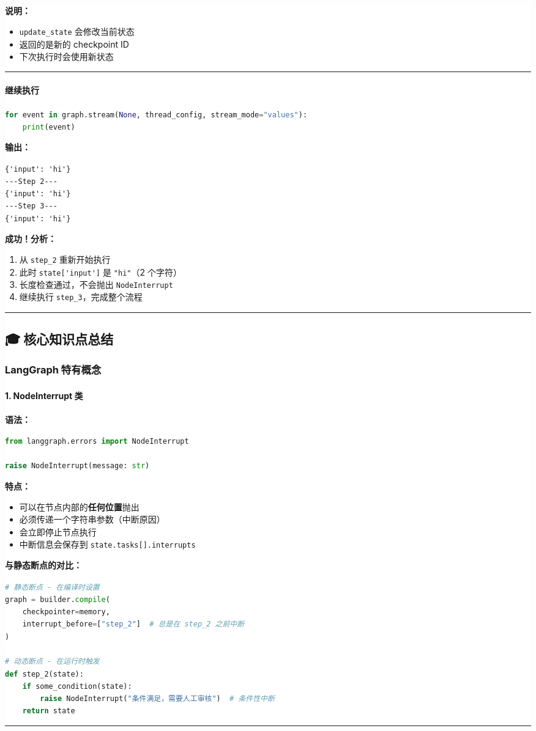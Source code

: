 **说明：**
- `update_state` 会修改当前状态
- 返回的是新的 checkpoint ID
- 下次执行时会使用新状态

---

#### 继续执行

```python
for event in graph.stream(None, thread_config, stream_mode="values"):
    print(event)
```

**输出：**
```
{'input': 'hi'}
---Step 2---
{'input': 'hi'}
---Step 3---
{'input': 'hi'}
```

**成功！分析：**
1. 从 `step_2` 重新开始执行
2. 此时 `state['input']` 是 `"hi"`（2 个字符）
3. 长度检查通过，不会抛出 `NodeInterrupt`
4. 继续执行 `step_3`，完成整个流程

---

## 🎓 核心知识点总结

### LangGraph 特有概念

#### 1. NodeInterrupt 类

**语法：**
```python
from langgraph.errors import NodeInterrupt

raise NodeInterrupt(message: str)
```

**特点：**
- 可以在节点内部的**任何位置**抛出
- 必须传递一个字符串参数（中断原因）
- 会立即停止节点执行
- 中断信息会保存到 `state.tasks[].interrupts`

**与静态断点的对比：**

```python
# 静态断点 - 在编译时设置
graph = builder.compile(
    checkpointer=memory,
    interrupt_before=["step_2"]  # 总是在 step_2 之前中断
)

# 动态断点 - 在运行时触发
def step_2(state):
    if some_condition(state):
        raise NodeInterrupt("条件满足，需要人工审核")  # 条件性中断
    return state
```

---